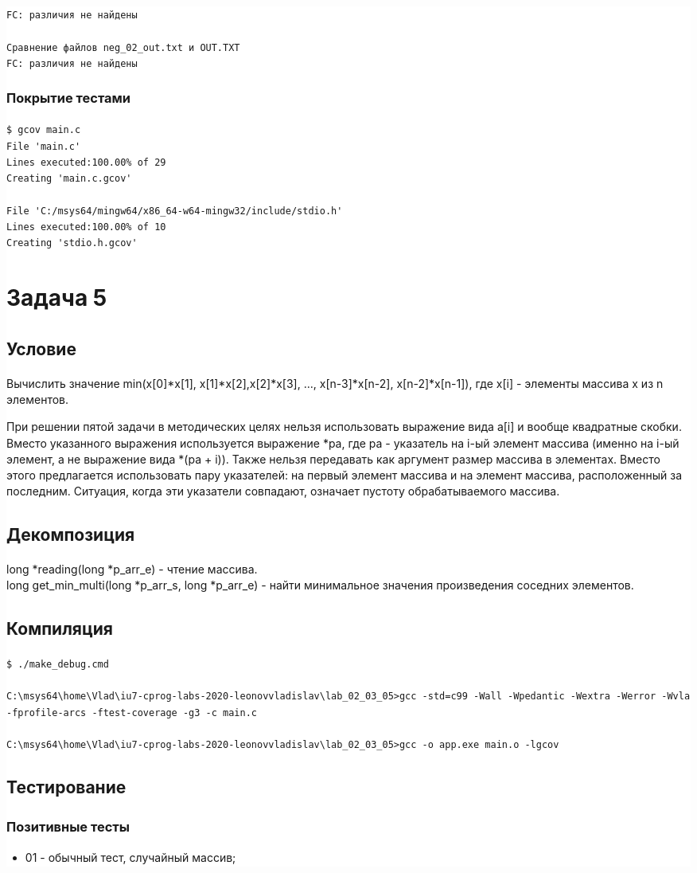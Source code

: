 ```
FC: различия не найдены

Сравнение файлов neg_02_out.txt и OUT.TXT
FC: различия не найдены
```
### Покрытие тестами
```
$ gcov main.c
File 'main.c'
Lines executed:100.00% of 29
Creating 'main.c.gcov'

File 'C:/msys64/mingw64/x86_64-w64-mingw32/include/stdio.h'
Lines executed:100.00% of 10
Creating 'stdio.h.gcov'

```



# Задача 5

## Условие
Вычислить значение min(x[0]*x[1], x[1]*x[2],x[2]*x[3], ..., x[n-3]*x[n-2], x[n-2]*x[n-1]),
где x[i] - элементы массива x из n элементов.  

При решении пятой задачи в методических целях нельзя использовать выражение вида a[i] и вообще квадратные скобки. Вместо указанного выражения используется выражение *pa, где pa - указатель на i-ый элемент массива (именно на i-ый элемент, а не выражение вида *(pa + i)). Также нельзя передавать как аргумент размер массива в элементах. Вместо этого предлагается использовать пару указателей: на первый элемент массива и на элемент массива, расположенный за последним. Ситуация, когда эти указатели совпадают, означает пустоту обрабатываемого массива.
## Декомпозиция
long *reading(long *p_arr_e) - чтение массива.  
long get_min_multi(long *p_arr_s, long *p_arr_e) - найти минимальное значения произведения соседних элементов.  
## Компиляция
```
$ ./make_debug.cmd

C:\msys64\home\Vlad\iu7-cprog-labs-2020-leonovvladislav\lab_02_03_05>gcc -std=c99 -Wall -Wpedantic -Wextra -Werror -Wvla -fprofile-arcs -ftest-coverage -g3 -c main.c

C:\msys64\home\Vlad\iu7-cprog-labs-2020-leonovvladislav\lab_02_03_05>gcc -o app.exe main.o -lgcov
```
## Тестирование
### Позитивные тесты
- 01 - обычный тест, случайный массив;
